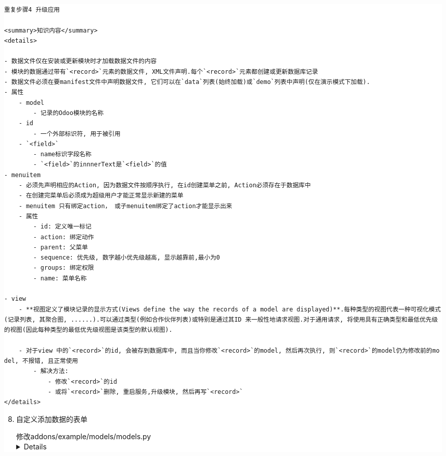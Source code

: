     重复步骤4 升级应用

    <summary>知识内容</summary>
    <details>

    - 数据文件仅在安装或更新模块时才加载数据文件的内容
    - 模块的数据通过带有`<record>`元素的数据文件, XML文件声明.每个`<record>`元素都创建或更新数据库记录
    - 数据文件必须在要manifest文件中声明数据文件, 它们可以在`data`列表(始终加载)或`demo`列表中声明(仅在演示模式下加载).
    - 属性
        - model
            - 记录的Odoo模块的名称
        - id
            - 一个外部标识符, 用于被引用
        - `<field>`
            - name标识字段名称
            - `<field>`的innnerText是`<field>`的值
    - menuitem 
        - 必须先声明相应的Action, 因为数据文件按顺序执行, 在id创建菜单之前, Action必须存在于数据库中
        - 在创建完菜单后必须成为超级用户才能正常显示新建的菜单
        - menuitem 只有绑定action， 或子menuitem绑定了action才能显示出来
        - 属性
            - id: 定义唯一标记
            - action: 绑定动作
            - parent: 父菜单
            - sequence: 优先级, 数字越小优先级越高, 显示越靠前,最小为0
            - groups: 绑定权限
            - name: 菜单名称

    - view
        - **视图定义了模块记录的显示方式(Views define the way the records of a model are displayed)**.每种类型的视图代表一种可视化模式(记录列表, 其聚合图, ......).可以通过类型(例如合作伙伴列表)或特别是通过其ID 来一般性地请求视图.对于通用请求, 将使用具有正确类型和最低优先级的视图(因此每种类型的最低优先级视图是该类型的默认视图).
        
        - 对于view 中的`<record>`的id, 会被存到数据库中, 而且当你修改`<record>`的model, 然后再次执行, 则`<record>`的model仍为修改前的model, 不报错, 且正常使用
            - 解决方法:
                - 修改`<record>`的id
                - 或将`<record>`删除, 重启服务,升级模块, 然后再写`<record>`
    </details>
    
    

8. 自定义添加数据的表单
    <summary>修改addons/example/models/models.py</summary>
    <details>

    ```python
    # -*- coding: utf-8 -*-
    import datetime

    from odoo import models, fields, api


    class example(models.Model):
        _name = 'example.example'
        name = fields.Char()
        active = fields.Boolean(default=True, string='归档',required=True)  # 系统保留变量, False时不在主页显示，需要筛选改为True才能显示
        price = fields.Float()
        note = fields.Text()
        content = fields.Html(readonly=True)
        my_datetime = fields.Datetime(default=fields.Datetime.now)
        # my_date = fields.Date(default=fields.Date.today)
        my_date = fields.Date(default=lambda self: datetime.date.today() + datetime.timedelta(days=4))
        select = fields.Selection([